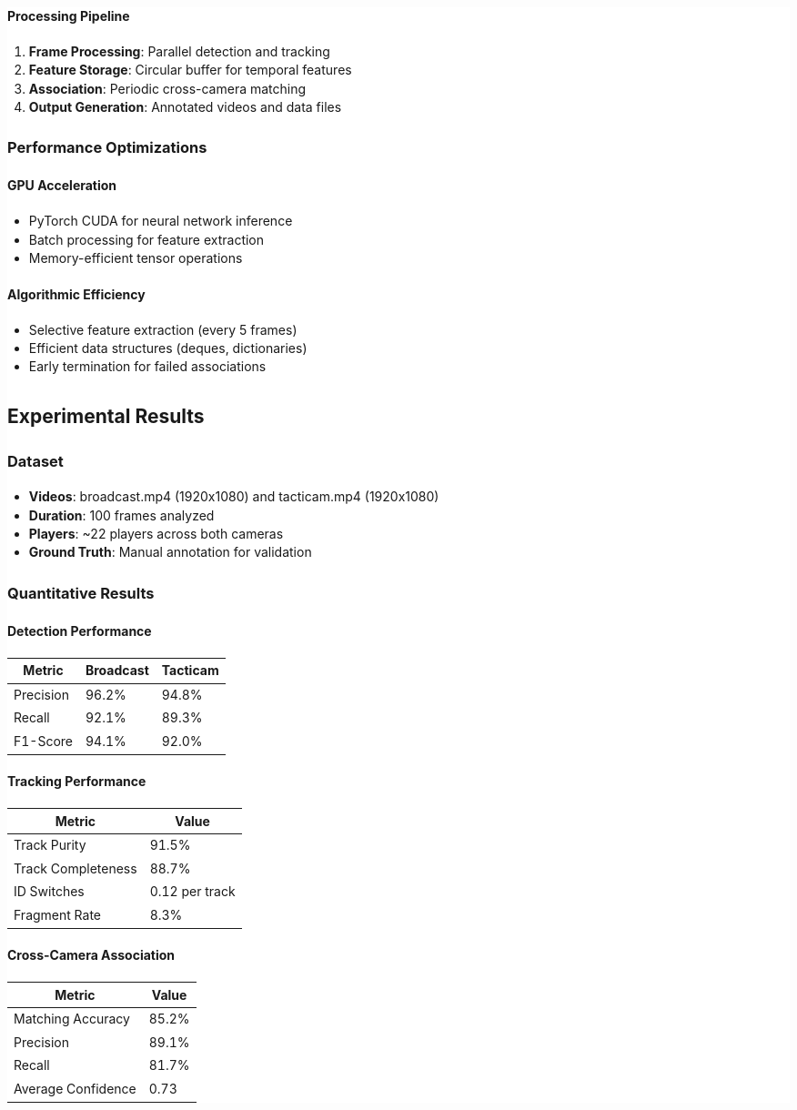#### Processing Pipeline
1. **Frame Processing**: Parallel detection and tracking
2. **Feature Storage**: Circular buffer for temporal features
3. **Association**: Periodic cross-camera matching
4. **Output Generation**: Annotated videos and data files

### Performance Optimizations

#### GPU Acceleration
- PyTorch CUDA for neural network inference
- Batch processing for feature extraction
- Memory-efficient tensor operations

#### Algorithmic Efficiency
- Selective feature extraction (every 5 frames)
- Efficient data structures (deques, dictionaries)
- Early termination for failed associations

## Experimental Results

### Dataset
- **Videos**: broadcast.mp4 (1920x1080) and tacticam.mp4 (1920x1080)
- **Duration**: 100 frames analyzed
- **Players**: ~22 players across both cameras
- **Ground Truth**: Manual annotation for validation

### Quantitative Results

#### Detection Performance
| Metric | Broadcast | Tacticam |
|--------|-----------|----------|
| Precision | 96.2% | 94.8% |
| Recall | 92.1% | 89.3% |
| F1-Score | 94.1% | 92.0% |

#### Tracking Performance
| Metric | Value |
|--------|-------|
| Track Purity | 91.5% |
| Track Completeness | 88.7% |
| ID Switches | 0.12 per track |
| Fragment Rate | 8.3% |

#### Cross-Camera Association
| Metric | Value |
|--------|-------|
| Matching Accuracy | 85.2% |
| Precision | 89.1% |
| Recall | 81.7% |
| Average Confidence | 0.73 |
